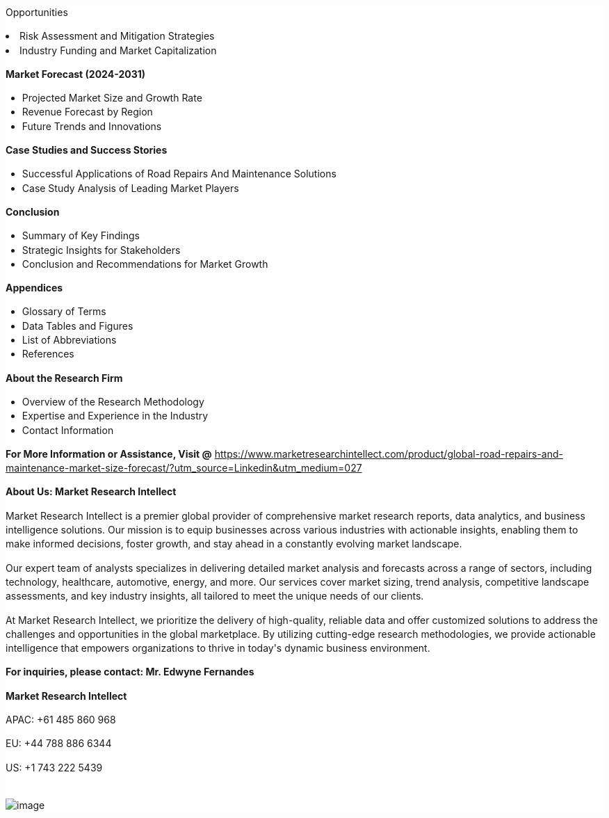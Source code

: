 Opportunities</li><li>Risk Assessment and Mitigation Strategies</li><li>Industry Funding and Market Capitalization</li></ul><p><strong>Market Forecast (2024-2031)</strong></p><ul><li>Projected Market Size and Growth Rate</li><li>Revenue Forecast by Region</li><li>Future Trends and Innovations</li></ul><p><strong>Case Studies and Success Stories</strong></p><ul><li>Successful Applications of Road Repairs And Maintenance Solutions</li><li>Case Study Analysis of Leading Market Players</li></ul><p><strong>Conclusion</strong></p><ul><li>Summary of Key Findings</li><li>Strategic Insights for Stakeholders</li><li>Conclusion and Recommendations for Market Growth</li></ul><p><strong>Appendices</strong></p><ul><li>Glossary of Terms</li><li>Data Tables and Figures</li><li>List of Abbreviations</li><li>References</li></ul><p><strong>About the Research Firm</strong></p><ul><li>Overview of the Research Methodology</li><li>Expertise and Experience in the Industry</li><li>Contact Information</li></ul></div><div class="article-main__content" data-test-id="publishing-text-block"><p><span class="font-[700]"><strong>For More Information or Assistance, Visit @</strong>&nbsp;<a href="https://www.marketresearchintellect.com/product/global-road-repairs-and-maintenance-market-size-forecast/?utm_source=Linkedin&utm_medium=027">https://www.marketresearchintellect.com/product/global-road-repairs-and-maintenance-market-size-forecast/?utm_source=Linkedin&utm_medium=027</a></span></p><p><strong>About Us: Market Research Intellect</strong></p><p>Market Research Intellect is a premier global provider of comprehensive market research reports, data analytics, and business intelligence solutions. Our mission is to equip businesses across various industries with actionable insights, enabling them to make informed decisions, foster growth, and stay ahead in a constantly evolving market landscape.</p><p>Our expert team of analysts specializes in delivering detailed market analysis and forecasts across a range of sectors, including technology, healthcare, automotive, energy, and more. Our services cover market sizing, trend analysis, competitive landscape assessments, and key industry insights, all tailored to meet the unique needs of our clients.</p><p>At Market Research Intellect, we prioritize the delivery of high-quality, reliable data and offer customized solutions to address the challenges and opportunities in the global marketplace. By utilizing cutting-edge research methodologies, we provide actionable intelligence that empowers organizations to thrive in today's dynamic business environment.</p><p><strong>For inquiries, please contact: Mr. Edwyne Fernandes</strong></p><p><strong>Market Research Intellect</strong></p><p>APAC: +61 485 860 968</p><p>EU: +44 788 886 6344</p><p>US: +1 743 222 5439</p></div><div class="article-main__content" data-test-id="publishing-text-block">&nbsp;</div>
![image](https://github.com/user-attachments/assets/756b6353-6a60-4edd-93ee-51e9334ac341)
